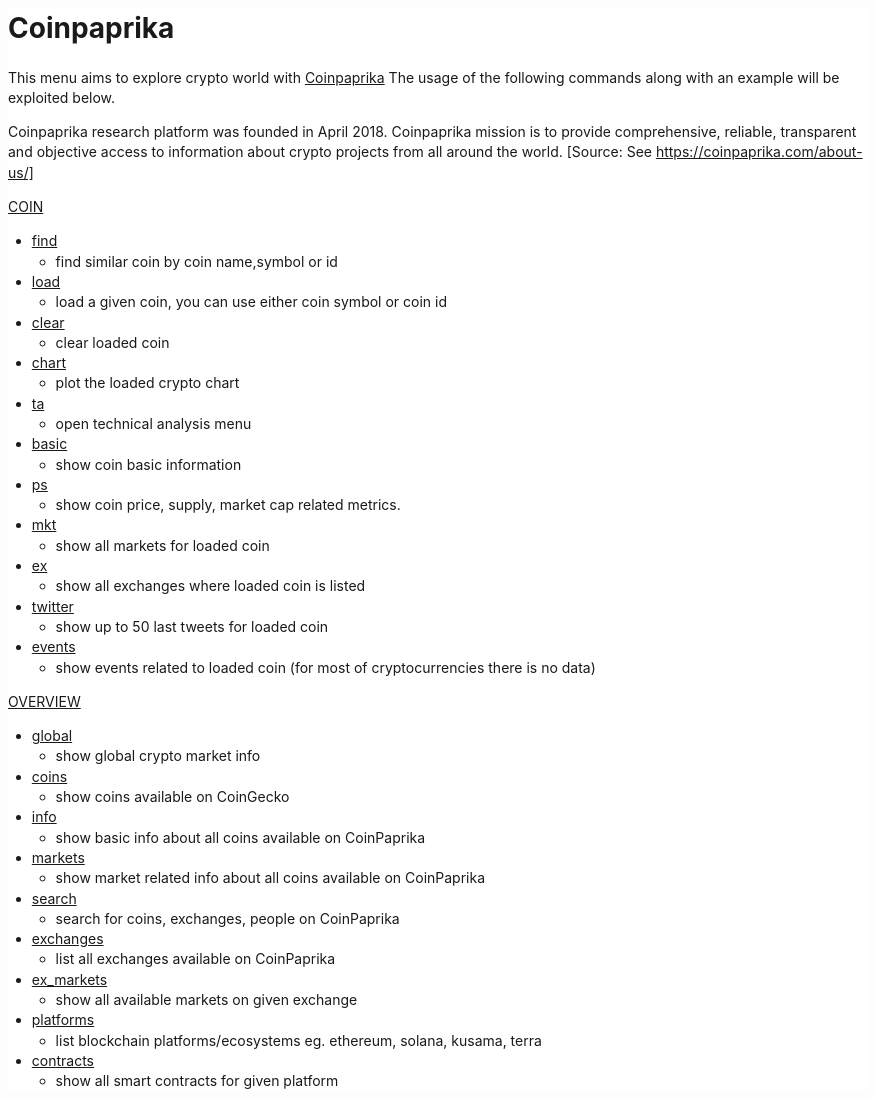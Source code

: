 # Coinpaprika

This menu aims to explore crypto world with [Coinpaprika](#https://coinpaprika.com/)
The usage of the following commands along with an example will be exploited below.

Coinpaprika research platform was founded in April 2018. Coinpaprika mission is to provide comprehensive, reliable, transparent
and objective access to information about crypto projects from all around the world. [Source: See https://coinpaprika.com/about-us/]


[COIN](#COIN)
* [find](#find)
  * find similar coin by coin name,symbol or id
* [load](#load)
  * load a given coin, you can use either coin symbol or coin id
* [clear](#clear)
  * clear loaded coin
* [chart](#chart)
  * plot the loaded crypto chart
* [ta](technical_analysis/README.md)
  * open technical analysis menu
* [basic](#basic)
  * show coin basic information
* [ps](#ps)
  * show coin price, supply, market cap related metrics.
* [mkt](#mkt)
  * show all markets for loaded coin
* [ex](#ex)
  * show all exchanges where loaded coin is listed
* [twitter](#twitter)
  * show up to 50 last tweets for loaded coin
* [events ](#events )
  * show events related to loaded coin (for most of cryptocurrencies there is no data)


[OVERVIEW](#OVERVIEW)
* [global](#global)
  * show global crypto market info
* [coins](#coins)
   * show coins available on CoinGecko
* [info](#info)
  * show basic info about all coins available on CoinPaprika
* [markets](#markets)
  * show market related info about all coins available on CoinPaprika
* [search](#search)
  * search for coins, exchanges, people on CoinPaprika
* [exchanges](#exchanges)
  * list all exchanges available on CoinPaprika
* [ex_markets](#ex_markets)
  * show all available markets on given exchange
* [platforms](#platforms)
  * list blockchain platforms/ecosystems eg. ethereum, solana, kusama, terra
* [contracts](#contracts)
  * show all smart contracts for given platform
